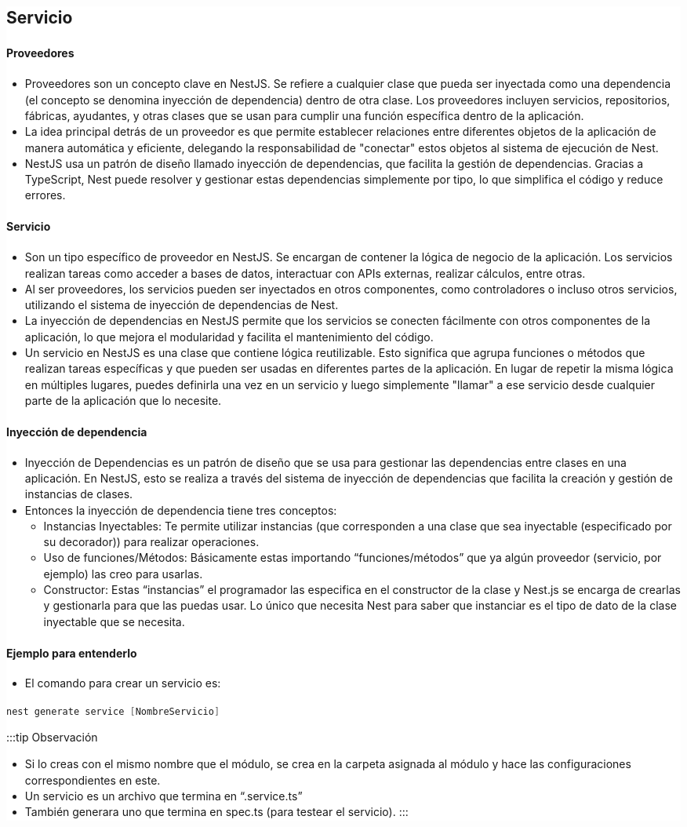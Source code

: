 ## Servicio
#### Proveedores
- Proveedores son un concepto clave en NestJS. Se refiere a cualquier clase que pueda ser inyectada como una dependencia (el concepto se denomina inyección de dependencia) dentro de otra clase. Los proveedores incluyen servicios, repositorios, fábricas, ayudantes, y otras clases que se usan para cumplir una función específica dentro de la aplicación.
- La idea principal detrás de un proveedor es que permite establecer relaciones entre diferentes objetos de la aplicación de manera automática y eficiente, delegando la responsabilidad de "conectar" estos objetos al sistema de ejecución de Nest.
- NestJS usa un patrón de diseño llamado inyección de dependencias, que facilita la gestión de dependencias. Gracias a TypeScript, Nest puede resolver y gestionar estas dependencias simplemente por tipo, lo que simplifica el código y reduce errores.

#### Servicio
- Son un tipo específico de proveedor en NestJS. Se encargan de contener la lógica de negocio de la aplicación. Los servicios realizan tareas como acceder a bases de datos, interactuar con APIs externas, realizar cálculos, entre otras.
- Al ser proveedores, los servicios pueden ser inyectados en otros componentes, como controladores o incluso otros servicios, utilizando el sistema de inyección de dependencias de Nest.
- La inyección de dependencias en NestJS permite que los servicios se conecten fácilmente con otros componentes de la aplicación, lo que mejora el modularidad y facilita el mantenimiento del código.
- Un servicio en NestJS es una clase que contiene lógica reutilizable. Esto significa que agrupa funciones o métodos que realizan tareas específicas y que pueden ser usadas en diferentes partes de la aplicación. En lugar de repetir la misma lógica en múltiples lugares, puedes definirla una vez en un servicio y luego simplemente "llamar" a ese servicio desde cualquier parte de la aplicación que lo necesite.

#### Inyección de dependencia
- Inyección de Dependencias es un patrón de diseño que se usa para gestionar las dependencias entre clases en una aplicación. En NestJS, esto se realiza a través del sistema de inyección de dependencias que facilita la creación y gestión de instancias de clases.
- Entonces la inyección de dependencia tiene tres conceptos:
  - Instancias Inyectables: Te permite utilizar instancias (que corresponden a una clase que sea inyectable (especificado por su decorador)) para realizar operaciones.
  - Uso de funciones/Métodos: Básicamente estas importando “funciones/métodos” que ya algún proveedor (servicio, por ejemplo) las creo para usarlas.
  - Constructor: Estas “instancias” el programador las especifica en el constructor de la clase y Nest.js se encarga de crearlas y gestionarla para que las puedas usar. Lo único que necesita Nest para saber que instanciar es el tipo de dato de la clase inyectable que se necesita.
#### Ejemplo para entenderlo
- El comando para crear un servicio es:

```powershell
nest generate service [NombreServicio]
```
:::tip Observación
- Si lo creas con el mismo nombre que el módulo, se crea en la carpeta asignada al módulo y hace las configuraciones correspondientes en este.
- Un servicio es un archivo que termina en “.service.ts” 
- También generara uno que termina en spec.ts (para testear el servicio).
:::
